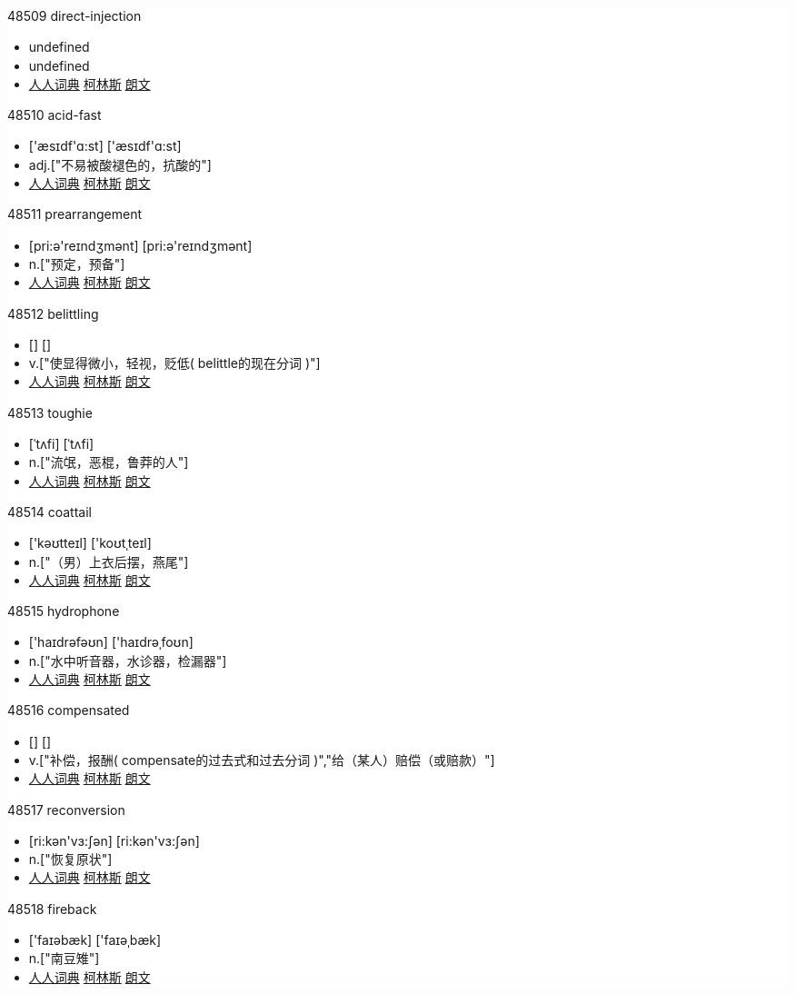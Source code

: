 48509 direct-injection 
- undefined 
- undefined 
- [人人词典](https://www.91dict.com/words?w=direct-injection) [柯林斯](https://www.collinsdictionary.com/zh/dictionary/english/direct-injection) [朗文](https://www.ldoceonline.com/dictionary/direct-injection) 

48510 acid-fast 
- ['æsɪdf'ɑ:st]  ['æsɪdf'ɑ:st] 
- adj.["不易被酸褪色的，抗酸的"]   
- [人人词典](https://www.91dict.com/words?w=acid-fast) [柯林斯](https://www.collinsdictionary.com/zh/dictionary/english/acid-fast) [朗文](https://www.ldoceonline.com/dictionary/acid-fast) 

48511 prearrangement 
- [pri:ə'reɪndʒmənt]  [pri:ə'reɪndʒmənt] 
- n.["预定，预备"]   
- [人人词典](https://www.91dict.com/words?w=prearrangement) [柯林斯](https://www.collinsdictionary.com/zh/dictionary/english/prearrangement) [朗文](https://www.ldoceonline.com/dictionary/prearrangement) 

48512 belittling 
- []  [] 
- v.["使显得微小，轻视，贬低( belittle的现在分词 )"]   
- [人人词典](https://www.91dict.com/words?w=belittling) [柯林斯](https://www.collinsdictionary.com/zh/dictionary/english/belittling) [朗文](https://www.ldoceonline.com/dictionary/belittling) 

48513 toughie 
- [ˈtʌfi]  [ˈtʌfi] 
- n.["流氓，恶棍，鲁莽的人"]   
- [人人词典](https://www.91dict.com/words?w=toughie) [柯林斯](https://www.collinsdictionary.com/zh/dictionary/english/toughie) [朗文](https://www.ldoceonline.com/dictionary/toughie) 

48514 coattail 
- ['kəʊtteɪl]  ['koʊtˌteɪl] 
- n.["（男）上衣后摆，燕尾"]   
- [人人词典](https://www.91dict.com/words?w=coattail) [柯林斯](https://www.collinsdictionary.com/zh/dictionary/english/coattail) [朗文](https://www.ldoceonline.com/dictionary/coattail) 

48515 hydrophone 
- ['haɪdrəfəʊn]  ['haɪdrəˌfoʊn] 
- n.["水中听音器，水诊器，检漏器"]   
- [人人词典](https://www.91dict.com/words?w=hydrophone) [柯林斯](https://www.collinsdictionary.com/zh/dictionary/english/hydrophone) [朗文](https://www.ldoceonline.com/dictionary/hydrophone) 

48516 compensated 
- []  [] 
- v.["补偿，报酬( compensate的过去式和过去分词 )","给（某人）赔偿（或赔款）"]   
- [人人词典](https://www.91dict.com/words?w=compensated) [柯林斯](https://www.collinsdictionary.com/zh/dictionary/english/compensated) [朗文](https://www.ldoceonline.com/dictionary/compensated) 

48517 reconversion 
- [ri:kən'vɜ:ʃən]  [ri:kən'vɜ:ʃən] 
- n.["恢复原状"]   
- [人人词典](https://www.91dict.com/words?w=reconversion) [柯林斯](https://www.collinsdictionary.com/zh/dictionary/english/reconversion) [朗文](https://www.ldoceonline.com/dictionary/reconversion) 

48518 fireback 
- ['faɪəbæk]  ['faɪəˌbæk] 
- n.["南豆雉"]   
- [人人词典](https://www.91dict.com/words?w=fireback) [柯林斯](https://www.collinsdictionary.com/zh/dictionary/english/fireback) [朗文](https://www.ldoceonline.com/dictionary/fireback) 
